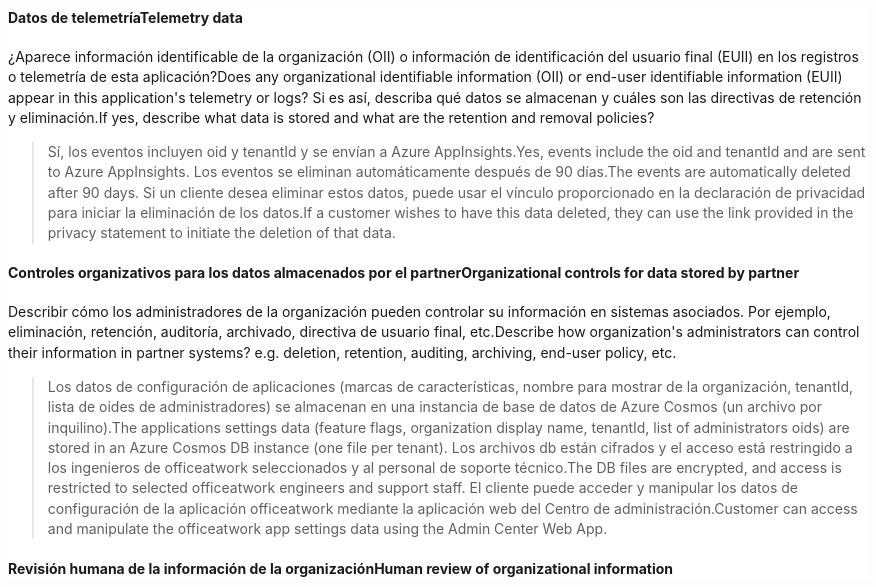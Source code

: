 #### <a name="telemetry-data"></a><span data-ttu-id="6e36e-199">Datos de telemetría</span><span class="sxs-lookup"><span data-stu-id="6e36e-199">Telemetry data</span></span>

<span data-ttu-id="6e36e-200">¿Aparece información identificable de la organización (OII) o información de identificación del usuario final (EUII) en los registros o telemetría de esta aplicación?</span><span class="sxs-lookup"><span data-stu-id="6e36e-200">Does any organizational identifiable information (OII) or end-user identifiable information (EUII) appear in this application's telemetry or logs?</span></span> <span data-ttu-id="6e36e-201">Si es así, describa qué datos se almacenan y cuáles son las directivas de retención y eliminación.</span><span class="sxs-lookup"><span data-stu-id="6e36e-201">If yes, describe what data is stored and what are the retention and removal policies?</span></span>

><span data-ttu-id="6e36e-202">Sí, los eventos incluyen oid y tenantId y se envían a Azure AppInsights.</span><span class="sxs-lookup"><span data-stu-id="6e36e-202">Yes, events include the oid and tenantId and are sent to Azure AppInsights.</span></span> <span data-ttu-id="6e36e-203">Los eventos se eliminan automáticamente después de 90 días.</span><span class="sxs-lookup"><span data-stu-id="6e36e-203">The events are automatically deleted after 90 days.</span></span> <span data-ttu-id="6e36e-204">Si un cliente desea eliminar estos datos, puede usar el vínculo proporcionado en la declaración de privacidad para iniciar la eliminación de los datos.</span><span class="sxs-lookup"><span data-stu-id="6e36e-204">If a customer wishes to have this data deleted, they can use the link provided in the privacy statement to initiate the deletion of that data.</span></span>

#### <a name="organizational-controls-for-data-stored-by-partner"></a><span data-ttu-id="6e36e-205">Controles organizativos para los datos almacenados por el partner</span><span class="sxs-lookup"><span data-stu-id="6e36e-205">Organizational controls for data stored by partner</span></span>

<span data-ttu-id="6e36e-206">Describir cómo los administradores de la organización pueden controlar su información en sistemas asociados. Por ejemplo, eliminación, retención, auditoría, archivado, directiva de usuario final, etc.</span><span class="sxs-lookup"><span data-stu-id="6e36e-206">Describe how organization's administrators can control their information in partner systems? e.g. deletion, retention, auditing, archiving, end-user policy, etc.</span></span>

><span data-ttu-id="6e36e-207">Los datos de configuración de aplicaciones (marcas de características, nombre para mostrar de la organización, tenantId, lista de oides de administradores) se almacenan en una instancia de base de datos de Azure Cosmos (un archivo por inquilino).</span><span class="sxs-lookup"><span data-stu-id="6e36e-207">The applications settings data (feature flags, organization display name, tenantId, list of administrators oids) are stored in an Azure Cosmos DB instance (one file per tenant).</span></span> <span data-ttu-id="6e36e-208">Los archivos db están cifrados y el acceso está restringido a los ingenieros de officeatwork seleccionados y al personal de soporte técnico.</span><span class="sxs-lookup"><span data-stu-id="6e36e-208">The DB files are encrypted, and access is restricted to selected officeatwork engineers and support staff.</span></span> <span data-ttu-id="6e36e-209">El cliente puede acceder y manipular los datos de configuración de la aplicación officeatwork mediante la aplicación web del Centro de administración.</span><span class="sxs-lookup"><span data-stu-id="6e36e-209">Customer can access and manipulate the officeatwork app settings data using the Admin Center Web App.</span></span>

#### <a name="human-review-of-organizational-information"></a><span data-ttu-id="6e36e-210">Revisión humana de la información de la organización</span><span class="sxs-lookup"><span data-stu-id="6e36e-210">Human review of organizational information</span></span>
